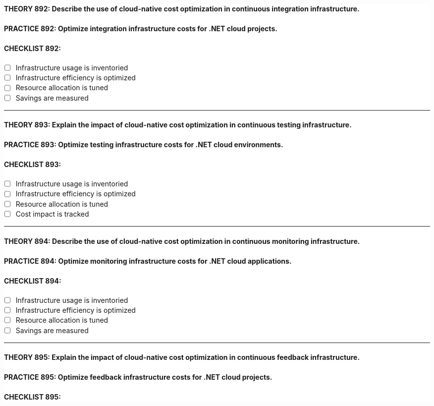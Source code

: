 
#### THEORY 892: Describe the use of cloud-native cost optimization in continuous integration infrastructure.

#### PRACTICE 892: Optimize integration infrastructure costs for .NET cloud projects.

#### CHECKLIST 892:

- [ ] Infrastructure usage is inventoried
- [ ] Infrastructure efficiency is optimized
- [ ] Resource allocation is tuned
- [ ] Savings are measured

---

#### THEORY 893: Explain the impact of cloud-native cost optimization in continuous testing infrastructure.

#### PRACTICE 893: Optimize testing infrastructure costs for .NET cloud environments.

#### CHECKLIST 893:

- [ ] Infrastructure usage is inventoried
- [ ] Infrastructure efficiency is optimized
- [ ] Resource allocation is tuned
- [ ] Cost impact is tracked

---

#### THEORY 894: Describe the use of cloud-native cost optimization in continuous monitoring infrastructure.

#### PRACTICE 894: Optimize monitoring infrastructure costs for .NET cloud applications.

#### CHECKLIST 894:

- [ ] Infrastructure usage is inventoried
- [ ] Infrastructure efficiency is optimized
- [ ] Resource allocation is tuned
- [ ] Savings are measured

---

#### THEORY 895: Explain the impact of cloud-native cost optimization in continuous feedback infrastructure.

#### PRACTICE 895: Optimize feedback infrastructure costs for .NET cloud projects.

#### CHECKLIST 895:
